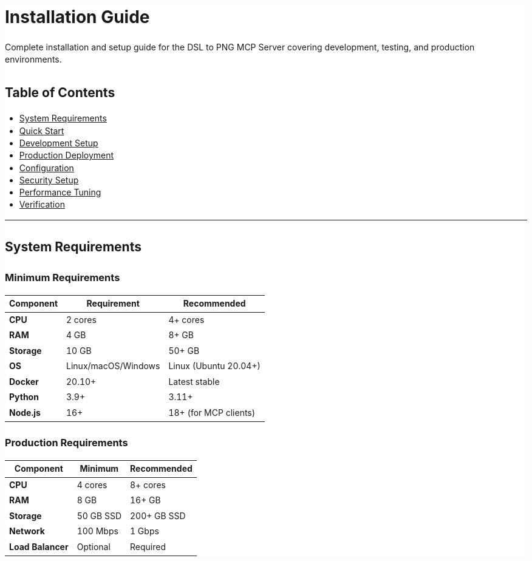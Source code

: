 # Installation Guide

Complete installation and setup guide for the DSL to PNG MCP Server covering development, testing, and production environments.

## Table of Contents

- [System Requirements](#system-requirements)
- [Quick Start](#quick-start)
- [Development Setup](#development-setup)
- [Production Deployment](#production-deployment)
- [Configuration](#configuration)
- [Security Setup](#security-setup)
- [Performance Tuning](#performance-tuning)
- [Verification](#verification)

---

## System Requirements

### Minimum Requirements

| Component | Requirement | Recommended |
|-----------|-------------|-------------|
| **CPU** | 2 cores | 4+ cores |
| **RAM** | 4 GB | 8+ GB |
| **Storage** | 10 GB | 50+ GB |
| **OS** | Linux/macOS/Windows | Linux (Ubuntu 20.04+) |
| **Docker** | 20.10+ | Latest stable |
| **Python** | 3.9+ | 3.11+ |
| **Node.js** | 16+ | 18+ (for MCP clients) |

### Production Requirements

| Component | Minimum | Recommended |
|-----------|---------|-------------|
| **CPU** | 4 cores | 8+ cores |
| **RAM** | 8 GB | 16+ GB |
| **Storage** | 50 GB SSD | 200+ GB SSD |
| **Network** | 100 Mbps | 1 Gbps |
| **Load Balancer** | Optional | Required |
